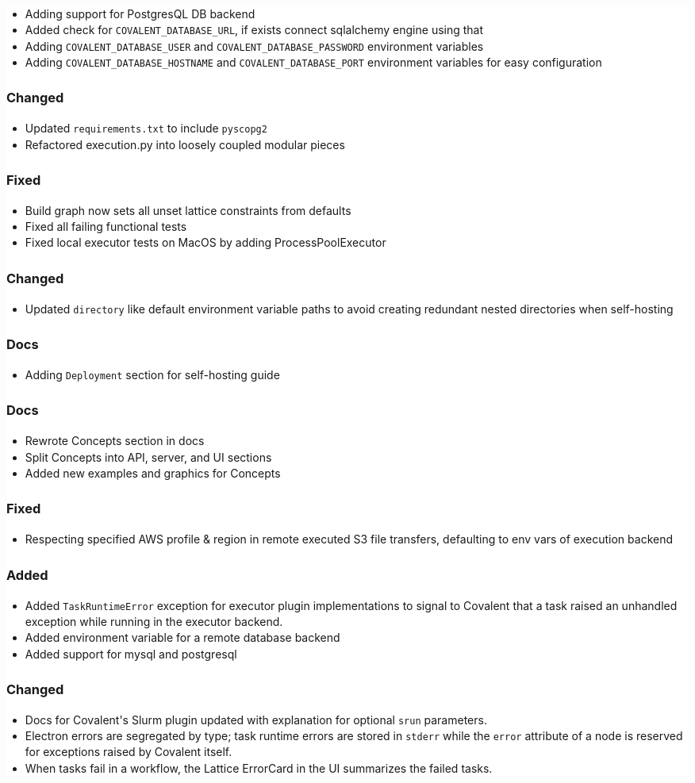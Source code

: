 - Adding support for PostgresQL DB backend
- Added check for `COVALENT_DATABASE_URL`, if exists connect sqlalchemy engine using that
- Adding `COVALENT_DATABASE_USER` and `COVALENT_DATABASE_PASSWORD` environment variables
- Adding `COVALENT_DATABASE_HOSTNAME` and `COVALENT_DATABASE_PORT` environment variables for easy configuration

### Changed

- Updated `requirements.txt` to include `pyscopg2`
- Refactored execution.py into loosely coupled modular pieces

### Fixed

- Build graph now sets all unset lattice constraints from defaults
- Fixed all failing functional tests
- Fixed local executor tests on MacOS by adding ProcessPoolExecutor

### Changed

- Updated `directory` like default environment variable paths to avoid creating redundant nested directories when self-hosting

### Docs

- Adding `Deployment` section for self-hosting guide

### Docs

- Rewrote Concepts section in docs
- Split Concepts into API, server, and UI sections
- Added new examples and graphics for Concepts

### Fixed

- Respecting specified AWS profile & region in remote executed S3 file transfers, defaulting to env vars of execution backend

### Added

- Added `TaskRuntimeError` exception for executor plugin implementations to signal to Covalent that a task raised an
  unhandled exception while running in the executor backend.
- Added environment variable for a remote database backend
- Added support for mysql and postgresql

### Changed

- Docs for Covalent's Slurm plugin updated with explanation for optional `srun` parameters.
- Electron errors are segregated by type; task runtime errors are
  stored in `stderr` while the `error` attribute of a node is reserved
  for exceptions raised by Covalent itself.
- When tasks fail in a workflow, the Lattice ErrorCard in the UI summarizes the failed tasks.
